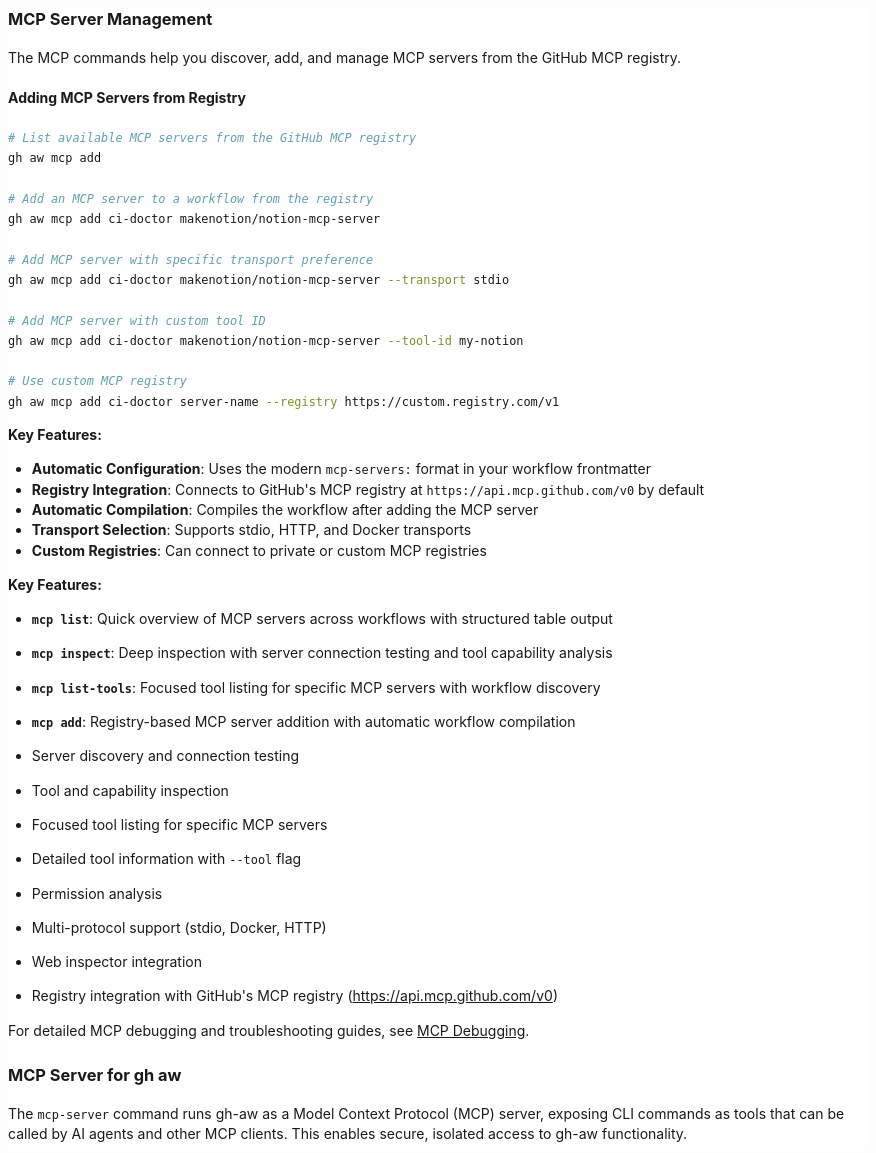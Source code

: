 ### MCP Server Management

The MCP commands help you discover, add, and manage MCP servers from the GitHub MCP registry.

#### Adding MCP Servers from Registry

```bash
# List available MCP servers from the GitHub MCP registry
gh aw mcp add

# Add an MCP server to a workflow from the registry
gh aw mcp add ci-doctor makenotion/notion-mcp-server

# Add MCP server with specific transport preference
gh aw mcp add ci-doctor makenotion/notion-mcp-server --transport stdio

# Add MCP server with custom tool ID
gh aw mcp add ci-doctor makenotion/notion-mcp-server --tool-id my-notion

# Use custom MCP registry
gh aw mcp add ci-doctor server-name --registry https://custom.registry.com/v1
```

**Key Features:**
- **Automatic Configuration**: Uses the modern `mcp-servers:` format in your workflow frontmatter
- **Registry Integration**: Connects to GitHub's MCP registry at `https://api.mcp.github.com/v0` by default
- **Automatic Compilation**: Compiles the workflow after adding the MCP server
- **Transport Selection**: Supports stdio, HTTP, and Docker transports
- **Custom Registries**: Can connect to private or custom MCP registries

**Key Features:**
- **`mcp list`**: Quick overview of MCP servers across workflows with structured table output
- **`mcp inspect`**: Deep inspection with server connection testing and tool capability analysis
- **`mcp list-tools`**: Focused tool listing for specific MCP servers with workflow discovery
- **`mcp add`**: Registry-based MCP server addition with automatic workflow compilation

- Server discovery and connection testing
- Tool and capability inspection
- Focused tool listing for specific MCP servers
- Detailed tool information with `--tool` flag
- Permission analysis
- Multi-protocol support (stdio, Docker, HTTP)
- Web inspector integration
- Registry integration with GitHub's MCP registry (https://api.mcp.github.com/v0)

For detailed MCP debugging and troubleshooting guides, see [MCP Debugging](/gh-aw/guides/mcps/#debugging-and-troubleshooting).

### MCP Server for gh aw

The `mcp-server` command runs gh-aw as a Model Context Protocol (MCP) server, exposing CLI commands as tools that can be called by AI agents and other MCP clients. This enables secure, isolated access to gh-aw functionality.
